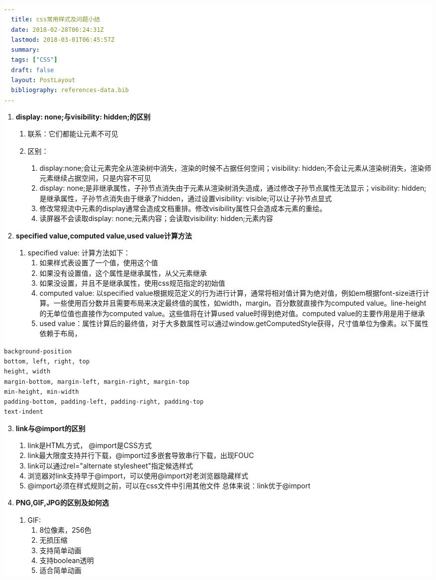 ```yaml
---
  title: css常用样式及问题小结
  date: 2018-02-28T06:24:31Z
  lastmod: 2018-03-01T06:45:57Z
  summary: 
  tags: ["CSS"]
  draft: false
  layout: PostLayout
  bibliography: references-data.bib
---
```


1. **display: none;与visibility: hidden;的区别**
    1. 联系：它们都能让元素不可见

    2. 区别：
        1. display:none;会让元素完全从渲染树中消失，渲染的时候不占据任何空间；visibility: hidden;不会让元素从渲染树消失，渲染师元素继续占据空间，只是内容不可见
        2. display: none;是非继承属性，子孙节点消失由于元素从渲染树消失造成，通过修改子孙节点属性无法显示；visibility: hidden;是继承属性，子孙节点消失由于继承了hidden，通过设置visibility: visible;可以让子孙节点显式
        3. 修改常规流中元素的display通常会造成文档重排。修改visibility属性只会造成本元素的重绘。
        4. 读屏器不会读取display: none;元素内容；会读取visibility: hidden;元素内容

2. **specified value,computed value,used value计算方法**
    1. specified value: 计算方法如下：
        1. 如果样式表设置了一个值，使用这个值
        2. 如果没有设置值，这个属性是继承属性，从父元素继承
        3. 如果没设置，并且不是继承属性，使用css规范指定的初始值
        4. computed value: 以specified value根据规范定义的行为进行计算，通常将相对值计算为绝对值，例如em根据font-size进行计算。一些使用百分数并且需要布局来决定最终值的属性，如width，margin。百分数就直接作为computed value。line-height的无单位值也直接作为computed value。这些值将在计算used value时得到绝对值。computed value的主要作用是用于继承
        5. used value：属性计算后的最终值，对于大多数属性可以通过window.getComputedStyle获得，尺寸值单位为像素。以下属性依赖于布局，
```
background-position
bottom, left, right, top
height, width
margin-bottom, margin-left, margin-right, margin-top
min-height, min-width
padding-bottom, padding-left, padding-right, padding-top
text-indent
```

3. **link与@import的区别**
    1. link是HTML方式， @import是CSS方式
    2. link最大限度支持并行下载，@import过多嵌套导致串行下载，出现FOUC
    3. link可以通过rel="alternate stylesheet"指定候选样式
    4. 浏览器对link支持早于@import，可以使用@import对老浏览器隐藏样式
    5. @import必须在样式规则之前，可以在css文件中引用其他文件
总体来说：link优于@import

4. **PNG,GIF,JPG的区别及如何选**
    1. GIF:
         1. 8位像素，256色
         2. 无损压缩
         3. 支持简单动画
         4. 支持boolean透明
         5. 适合简单动画
